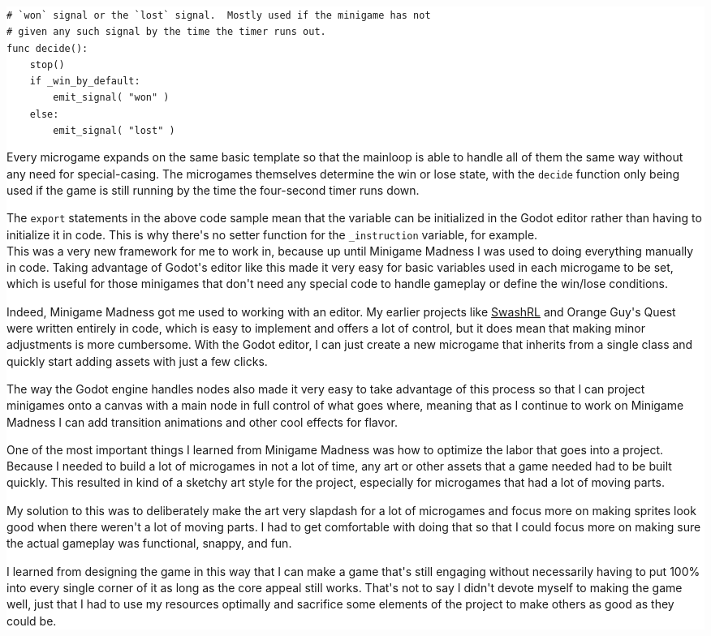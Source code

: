 ```gdscript
# `won` signal or the `lost` signal.  Mostly used if the minigame has not
# given any such signal by the time the timer runs out.
func decide():
	stop()
	if _win_by_default:
		emit_signal( "won" )
	else:
		emit_signal( "lost" )
```

Every microgame expands on the same basic template so that the mainloop is
able to handle all of them the same way without any need for special-casing.
The microgames themselves determine the win or lose state, with the `decide`
function only being used if the game is still running by the time the
four-second timer runs down.

The `export` statements in the above code sample mean that the variable can be
initialized in the Godot editor rather than having to initialize it in code.
This is why there's no setter function for the `_instruction` variable, for
example.  
This was a very new framework for me to work in, because up until Minigame
Madness I was used to doing everything manually in code.  Taking advantage of
Godot's editor like this made it very easy for basic variables used in each
microgame to be set, which is useful for those minigames that don't need any
special code to handle gameplay or define the win/lose conditions.

Indeed, Minigame Madness got me used to working with an editor.  My earlier
projects like [SwashRL][swashrl] and Orange Guy's Quest were written entirely
in code, which is easy to implement and offers a lot of control, but it does
mean that making minor adjustments is more cumbersome.  With the Godot editor,
I can just create a new microgame that inherits from a single class and
quickly start adding assets with just a few clicks.

[swashrl]: /projects/swashrl/

The way the Godot engine handles nodes also made it very easy to take
advantage of this process so that I can project minigames onto a canvas with
a main node in full control of what goes where, meaning that as I continue to
work on Minigame Madness I can add transition animations and other cool
effects for flavor.

One of the most important things I learned from Minigame Madness was how to
optimize the labor that goes into a project.  Because I needed to build a lot
of microgames in not a lot of time, any art or other assets that a game needed
had to be built quickly.  This resulted in kind of a sketchy art style for
the project, especially for microgames that had a lot of moving parts.

My solution to this was to deliberately make the art very slapdash for a lot
of microgames and focus more on making sprites look good when there weren't a
lot of moving parts.  I had to get comfortable with doing that so that I could
focus more on making sure the actual gameplay was functional, snappy, and fun.

I learned from designing the game in this way that I can make a game that's
still engaging without necessarily having to put 100% into every single corner
of it as long as the core appeal still works.  That's not to say I didn't
devote myself to making the game well, just that I had to use my resources
optimally and sacrifice some elements of the project to make others as good as
they could be.


[godot]: https://godotengine.org/
[Four Second Series]: https://www.newgrounds.com/playlists/view/2610876e07ce1866a6ffe07f5ab443d6
[jmtb02]: http://www.jmtb02.com/
[^1]: Although Minigame Madness also supports WASD, IJKL, &lt;comma&gt;AOE, and CHTN, unlike the original Four Second Fury, in order to support a number of different keyboard layouts according to user preference.
[warioware]: https://en.wikipedia.org/wiki/Wario_(series)#WarioWare_series
[minigame]: https://en.wikipedia.org/wiki/Minigame
[qte]: https://en.wikipedia.org/wiki/Quick_time_event
[gwent]: https://en.wikipedia.org/wiki/Gwent:_The_Witcher_Card_Game
[mostly public domain]: https://github.com/swashdev/minigame-madness/blob/52e6201630b08dcf91c5b389d2b4c36dc4df13dc/LICENSE
[Loyalty Freak]: https://loyaltyfreakmusic.com/
[Skippitybop]: https://www.newgrounds.com/audio/listen/944805
[CC-BY]: https://creativecommons.org/licenses/by/3.0/
